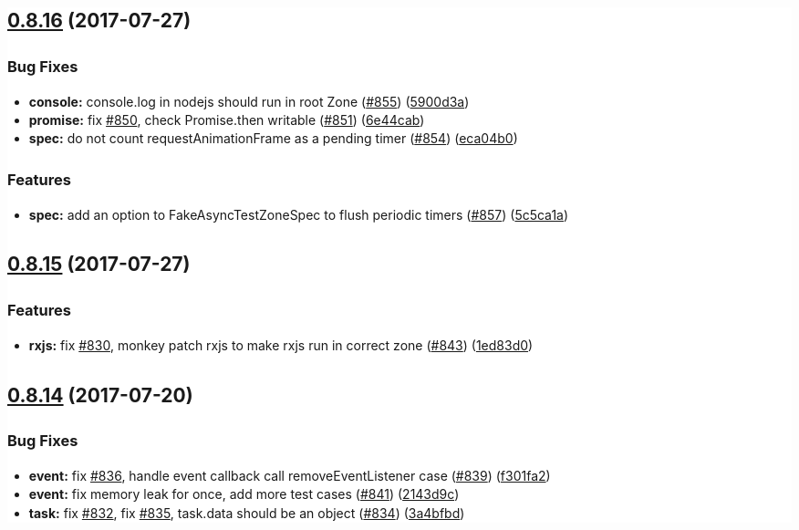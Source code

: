 

<a name="0.8.16"></a>
## [0.8.16](https://github.com/angular/zone.js/compare/v0.8.15...0.8.16) (2017-07-27)


### Bug Fixes

* **console:** console.log in nodejs should run in root Zone ([#855](https://github.com/angular/zone.js/issues/855)) ([5900d3a](https://github.com/angular/zone.js/commit/5900d3a))
* **promise:** fix [#850](https://github.com/angular/zone.js/issues/850), check Promise.then writable ([#851](https://github.com/angular/zone.js/issues/851)) ([6e44cab](https://github.com/angular/zone.js/commit/6e44cab))
* **spec:** do not count requestAnimationFrame as a pending timer ([#854](https://github.com/angular/zone.js/issues/854)) ([eca04b0](https://github.com/angular/zone.js/commit/eca04b0))


### Features

* **spec:** add an option to FakeAsyncTestZoneSpec to flush periodic timers ([#857](https://github.com/angular/zone.js/issues/857)) ([5c5ca1a](https://github.com/angular/zone.js/commit/5c5ca1a))



<a name="0.8.15"></a>
## [0.8.15](https://github.com/angular/zone.js/compare/v0.8.13...0.8.15) (2017-07-27)


### Features

* **rxjs:** fix [#830](https://github.com/angular/zone.js/issues/830), monkey patch rxjs to make rxjs run in correct zone ([#843](https://github.com/angular/zone.js/issues/843)) ([1ed83d0](https://github.com/angular/zone.js/commit/1ed83d0))



<a name="0.8.14"></a>
## [0.8.14](https://github.com/angular/zone.js/compare/v0.8.13...0.8.14) (2017-07-20)


### Bug Fixes

* **event:** fix [#836](https://github.com/angular/zone.js/issues/836), handle event callback call removeEventListener case ([#839](https://github.com/angular/zone.js/issues/839)) ([f301fa2](https://github.com/angular/zone.js/commit/f301fa2))
* **event:** fix memory leak for once, add more test cases ([#841](https://github.com/angular/zone.js/issues/841)) ([2143d9c](https://github.com/angular/zone.js/commit/2143d9c))
* **task:** fix [#832](https://github.com/angular/zone.js/issues/832), fix [#835](https://github.com/angular/zone.js/issues/835), task.data should be an object ([#834](https://github.com/angular/zone.js/issues/834)) ([3a4bfbd](https://github.com/angular/zone.js/commit/3a4bfbd))
